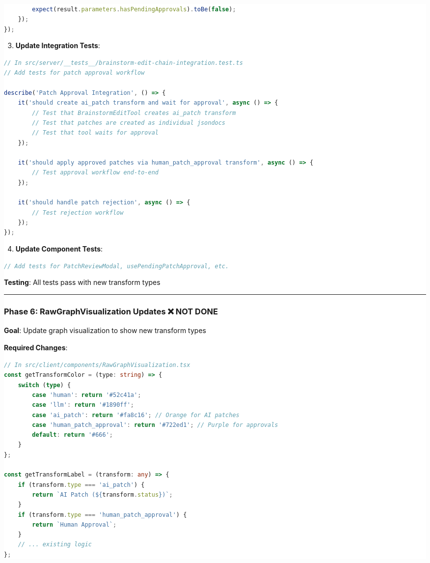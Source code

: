 ```typescript
        expect(result.parameters.hasPendingApprovals).toBe(false);
    });
});
```

3. **Update Integration Tests**:
```typescript
// In src/server/__tests__/brainstorm-edit-chain-integration.test.ts
// Add tests for patch approval workflow

describe('Patch Approval Integration', () => {
    it('should create ai_patch transform and wait for approval', async () => {
        // Test that BrainstormEditTool creates ai_patch transform
        // Test that patches are created as individual jsondocs
        // Test that tool waits for approval
    });

    it('should apply approved patches via human_patch_approval transform', async () => {
        // Test approval workflow end-to-end
    });

    it('should handle patch rejection', async () => {
        // Test rejection workflow
    });
});
```

4. **Update Component Tests**:
```typescript
// Add tests for PatchReviewModal, usePendingPatchApproval, etc.
```

**Testing**: All tests pass with new transform types

---

### Phase 6: RawGraphVisualization Updates ❌ NOT DONE

**Goal**: Update graph visualization to show new transform types

**Required Changes**:

```typescript
// In src/client/components/RawGraphVisualization.tsx
const getTransformColor = (type: string) => {
    switch (type) {
        case 'human': return '#52c41a';
        case 'llm': return '#1890ff';
        case 'ai_patch': return '#fa8c16'; // Orange for AI patches
        case 'human_patch_approval': return '#722ed1'; // Purple for approvals
        default: return '#666';
    }
};

const getTransformLabel = (transform: any) => {
    if (transform.type === 'ai_patch') {
        return `AI Patch (${transform.status})`;
    }
    if (transform.type === 'human_patch_approval') {
        return `Human Approval`;
    }
    // ... existing logic
};
```
